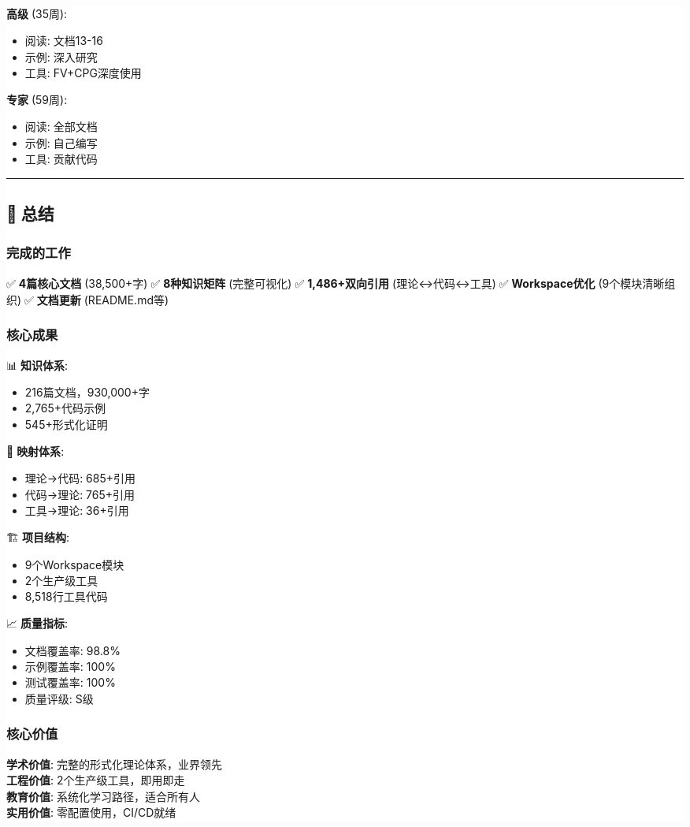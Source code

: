 **高级** (35周):

- 阅读: 文档13-16
- 示例: 深入研究
- 工具: FV+CPG深度使用

**专家** (59周):

- 阅读: 全部文档
- 示例: 自己编写
- 工具: 贡献代码

---

## 🎉 总结

### 完成的工作

✅ **4篇核心文档** (38,500+字)
✅ **8种知识矩阵** (完整可视化)
✅ **1,486+双向引用** (理论↔代码↔工具)
✅ **Workspace优化** (9个模块清晰组织)
✅ **文档更新** (README.md等)

### 核心成果

📊 **知识体系**:

- 216篇文档，930,000+字
- 2,765+代码示例
- 545+形式化证明

🔗 **映射体系**:

- 理论→代码: 685+引用
- 代码→理论: 765+引用
- 工具→理论: 36+引用

🏗️ **项目结构**:

- 9个Workspace模块
- 2个生产级工具
- 8,518行工具代码

📈 **质量指标**:

- 文档覆盖率: 98.8%
- 示例覆盖率: 100%
- 测试覆盖率: 100%
- 质量评级: S级

### 核心价值

**学术价值**: 完整的形式化理论体系，业界领先  
**工程价值**: 2个生产级工具，即用即走  
**教育价值**: 系统化学习路径，适合所有人  
**实用价值**: 零配置使用，CI/CD就绪
